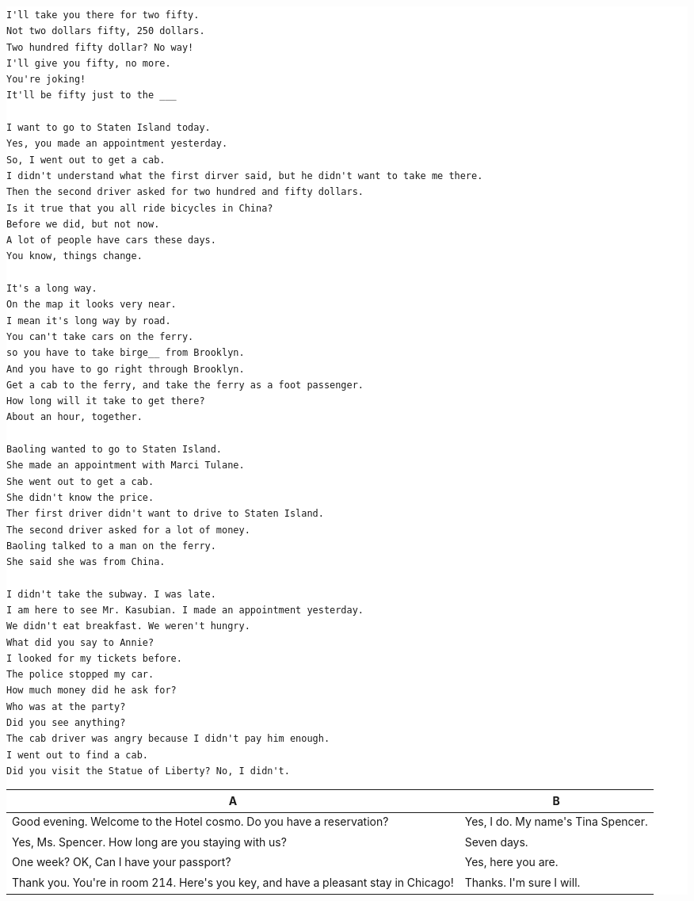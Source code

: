 ```
I'll take you there for two fifty.
Not two dollars fifty, 250 dollars.
Two hundred fifty dollar? No way!
I'll give you fifty, no more.
You're joking!
It'll be fifty just to the ___

I want to go to Staten Island today.
Yes, you made an appointment yesterday.
So, I went out to get a cab.
I didn't understand what the first dirver said, but he didn't want to take me there.
Then the second driver asked for two hundred and fifty dollars.
Is it true that you all ride bicycles in China?
Before we did, but not now.
A lot of people have cars these days.
You know, things change.

It's a long way.
On the map it looks very near.
I mean it's long way by road.
You can't take cars on the ferry.
so you have to take birge__ from Brooklyn.
And you have to go right through Brooklyn.
Get a cab to the ferry, and take the ferry as a foot passenger.
How long will it take to get there?
About an hour, together.

Baoling wanted to go to Staten Island.
She made an appointment with Marci Tulane.
She went out to get a cab.
She didn't know the price.
Ther first driver didn't want to drive to Staten Island.
The second driver asked for a lot of money.
Baoling talked to a man on the ferry.
She said she was from China.

I didn't take the subway. I was late.
I am here to see Mr. Kasubian. I made an appointment yesterday.
We didn't eat breakfast. We weren't hungry.
What did you say to Annie?
I looked for my tickets before.
The police stopped my car.
How much money did he ask for?
Who was at the party?
Did you see anything?
The cab driver was angry because I didn't pay him enough.
I went out to find a cab.
Did you visit the Statue of Liberty? No, I didn't.
```

| A                                                            | B                                  |
| ------------------------------------------------------------ | ---------------------------------- |
| Good evening. Welcome to the Hotel cosmo. Do you have a reservation? | Yes, I do. My name's Tina Spencer. |
| Yes, Ms. Spencer. How long are you staying with us?          | Seven days.                        |
| One week? OK, Can I have your passport?                      | Yes, here you are.                 |
| Thank you. You're in room 214. Here's you key, and have a pleasant stay in Chicago! | Thanks. I'm sure I will.           |
